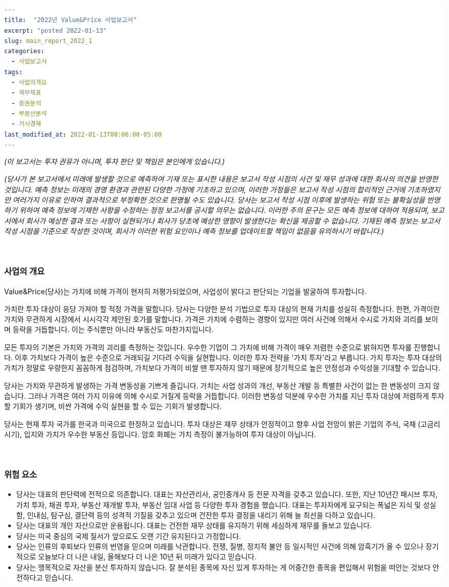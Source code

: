 ```yaml
---
title:  "2022년 Value&Price 사업보고서"
excerpt: "posted 2022-01-13"
slug: main_report_2022_1
categories:
  - 사업보고서
tags:
  - 사업의개요
  - 재무제표
  - 증권분석
  - 부동산분석
  - 거시경제
last_modified_at: 2022-01-13T08:06:00-05:00
---
```


*(이 보고서는 투자 권유가 아니며, 투자 판단 및 책임은 본인에게 있습니다.)*

*(당사가 본 보고서에서 미래에 발생할 것으로 예측하여 기재 또는 표시한 내용은 보고서 작성 시점의 사건 및 재무 성과에 대한 회사의 의견을 반영한 것입니다. 예측 정보는 미래의 경영 환경과 관련된 다양한 가정에 기초하고 있으며, 이러한 가정들은 보고서 작성 시점의 합리적인 근거에 기초하였지만 여러가지 이유로 인하여 결과적으로 부정확한 것으로 판명될 수도 있습니다. 당사는 보고서 작성 시점 이후에 발생하는 위험 또는 불확실성을 반영하기 위하여 예측 정보에 기재한 사항을 수정하는 정정 보고서를 공시할 의무는 없습니다. 이러한 주의 문구는 모든 예측 정보에 대하여 적용되며, 보고서에서 회사가 예상한 결과 또는 사항이 실현되거나 회사가 당초에 예상한 영향이 발생한다는 확신을 제공할 수 없습니다. 기재된 예측 정보는 보고서 작성 시점을 기준으로 작성한 것이며, 회사가 이러한 위험 요인이나 예측 정보를 업데이트할 책임이 없음을 유의하시기 바랍니다.)*

<br>

### 사업의 개요

Value&Price(당사)는 가치에 비해 가격이 현저히 저평가되었으며, 사업성이 밝다고 판단되는 기업을 발굴하여 투자합니다. 

가치란 투자 대상이 응당 가져야 할 적정 가격을 말합니다. 당사는 다양한 분석 기법으로 투자 대상의 현재 가치를 성실히 측정합니다. 한편, 가격이란 가치와 무관하게 시장에서 시시각각 제안된 호가를 말합니다. 가격은 가치에 수렴하는 경향이 있지만 여러 사건에 의해서 수시로 가치와 괴리를 보이며 등락을 거듭합니다. 이는 주식뿐만 아니라 부동산도 마찬가지입니다.

모든 투자의 기본은 가치와 가격의 괴리를 측정하는 것입니다. 우수한 기업이 그 가치에 비해 가격이 매우 저렴한 수준으로 밝혀지면 투자를 진행합니다. 이후 가치보다 가격이 높은 수준으로 거래되길 기다려 수익을 실현합니다. 이러한 투자 전략을 '가치 투자'라고 부릅니다. 가치 투자는 투자 대상의 가치가 정말로 우량한지 꼼꼼하게 점검하며, 가치보다 가격이 비쌀 땐 투자하지 않기 때문에 장기적으로 높은 안정성과 수익성을 기대할 수 있습니다.

당사는 가치와 무관하게 발생하는 가격 변동성을 기쁘게 즐깁니다. 가치는 사업 성과의 개선, 부동산 개발 등 특별한 사건이 없는 한 변동성이 크지 않습니다. 그러나 가격은 여러 가지 이유에 의해 수시로 거칠게 등락을 거듭합니다. 이러한 변동성 덕분에 우수한 가치를 지닌 투자 대상에 저렴하게 투자할 기회가 생기며, 비싼 가격에 수익 실현을 할 수 있는 기회가 발생합니다.

당사는 현재 투자 국가를 한국과 미국으로 한정하고 있습니다. 투자 대상은 재무 상태가 안정적이고 향후 사업 전망이 밝은 기업의 주식, 국채 (고금리 시기), 입지와 가치가 우수한 부동산 등입니다. 암호 화폐는 가치 측정이 불가능하여 투자 대상이 아닙니다.

<br>

### 위험 요소

- 당사는 대표의 판단력에 전적으로 의존합니다. 대표는 자산관리사, 공인중개사 등 전문 자격을 갖추고 있습니다. 또한, 지난 10년간 패시브 투자, 가치 투자, 채권 투자, 부동산 재개발 투자, 부동산 임대 사업 등 다양한 투자 경험을 했습니다. 대표는 투자자에게 요구되는 폭넓은 지식 및 성실함, 인내심, 탐구심, 결단력 등의 성격적 기질을 갖추고 있으며 건전한 투자 결정을 내리기 위해 늘 최선을 다하고 있습니다.
- 당사는 대표의 개인 자산으로만 운용됩니다. 대표는 건전한 재무 상태를 유지하기 위해 세심하게 재무를 돌보고 있습니다.
- 당사는 미국 중심의 국제 질서가 앞으로도 오랜 기간 유지된다고 가정합니다.
- 당사는 인류의 후퇴보다 인류의 번영을 믿으며 미래를 낙관합니다. 전쟁, 질병, 정치적 불안 등 일시적인 사건에 의해 암흑기가 올 수 있으나 장기적으로 오늘보다 더 나은 내일, 올해보다 더 나은 10년 뒤 미래가 있다고 믿습니다.
- 당사는 맹목적으로 자산을 분산 투자하지 않습니다. 잘 분석된 종목에 자신 있게 투자하는 게 어중간한 종목을 편입해서 위험을 떠안는 것보다 안전하다고 믿습니다.

